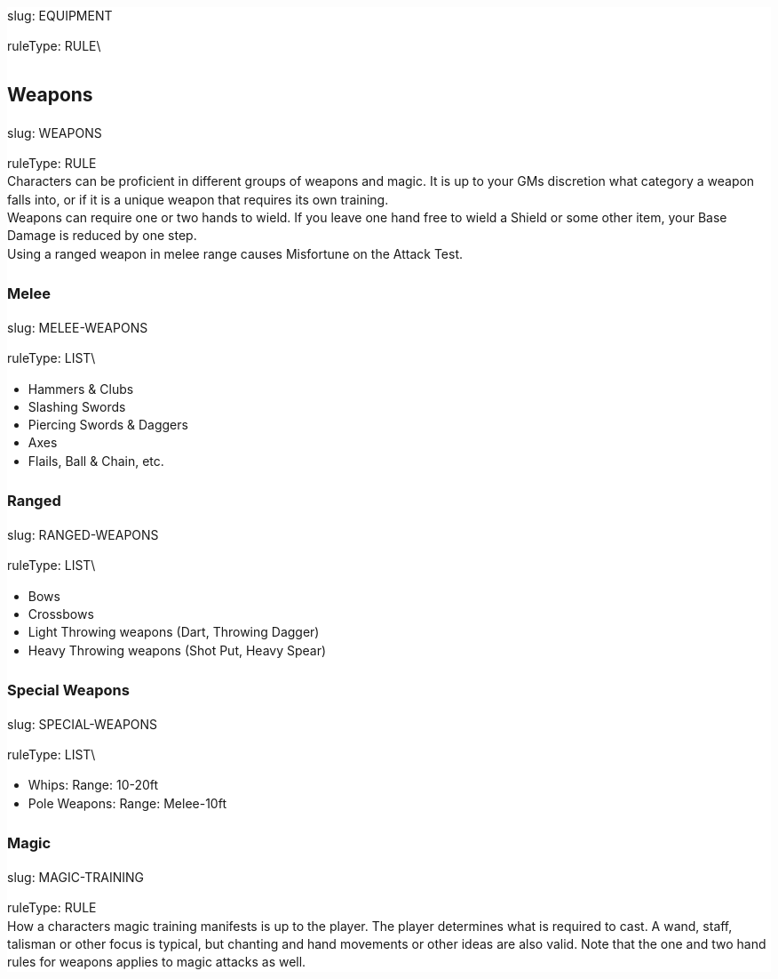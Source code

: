 slug: EQUIPMENT

ruleType: RULE\

## Weapons

slug: WEAPONS

ruleType: RULE\
Characters can be proficient in different groups of weapons and magic. It is up to your GMs discretion what category a weapon falls into, or if it is a unique weapon that requires its own training.\
Weapons can require one or two hands to wield. If you leave one hand free to wield a Shield or some other item, your Base Damage is reduced by one step.\
Using a ranged weapon in melee range causes Misfortune on the Attack Test.

### Melee

slug: MELEE-WEAPONS

ruleType: LIST\

- Hammers & Clubs
- Slashing Swords
- Piercing Swords & Daggers
- Axes
- Flails, Ball & Chain, etc.

### Ranged

slug: RANGED-WEAPONS

ruleType: LIST\

- Bows
- Crossbows
- Light Throwing weapons (Dart, Throwing Dagger)
- Heavy Throwing weapons (Shot Put, Heavy Spear)

### Special Weapons

slug: SPECIAL-WEAPONS

ruleType: LIST\

- Whips: Range: 10-20ft
- Pole Weapons: Range: Melee-10ft

### Magic

slug: MAGIC-TRAINING

ruleType: RULE\
How a characters magic training manifests is up to the player. The player determines what is required to cast. A wand, staff, talisman or other focus is typical, but chanting and hand movements or other ideas are also valid. Note that the one and two hand rules for weapons applies to magic attacks as well.
